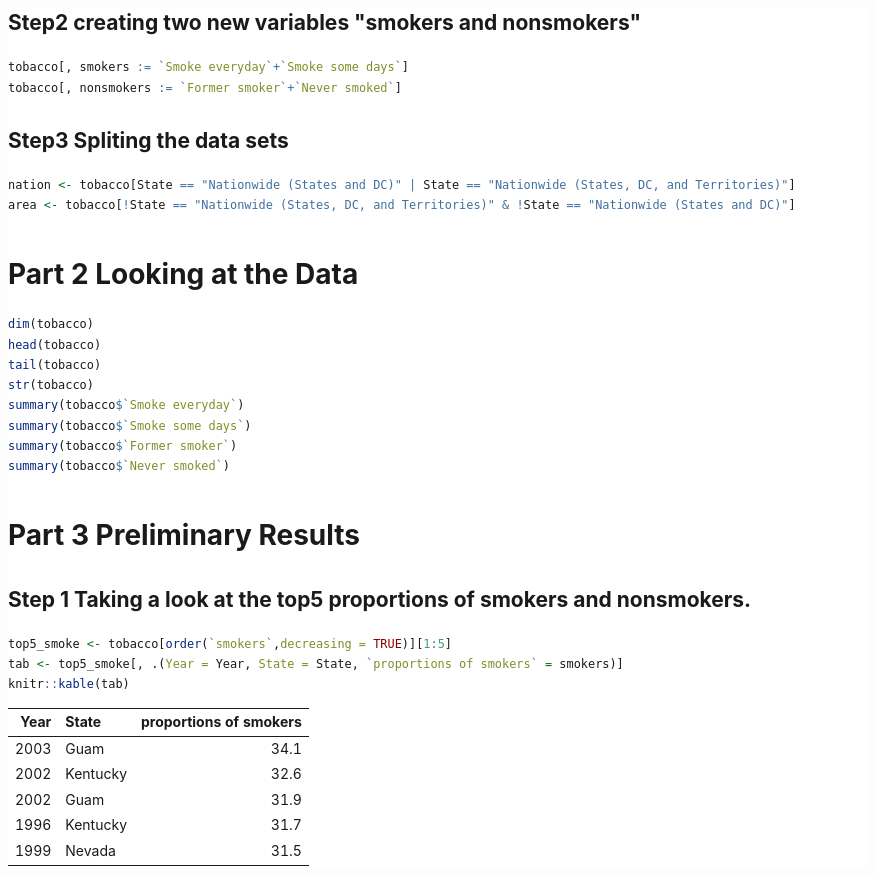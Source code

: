 ## Step2 creating two new variables "smokers and nonsmokers"

```r
tobacco[, smokers := `Smoke everyday`+`Smoke some days`]
tobacco[, nonsmokers := `Former smoker`+`Never smoked`]
```

## Step3 Spliting the data sets

```r
nation <- tobacco[State == "Nationwide (States and DC)" | State == "Nationwide (States, DC, and Territories)"]
area <- tobacco[!State == "Nationwide (States, DC, and Territories)" & !State == "Nationwide (States and DC)"]
```


# Part 2 Looking at the Data


```r
dim(tobacco)
head(tobacco)
tail(tobacco)
str(tobacco)
summary(tobacco$`Smoke everyday`)
summary(tobacco$`Smoke some days`)
summary(tobacco$`Former smoker`)
summary(tobacco$`Never smoked`)
```

# Part 3 Preliminary Results 

## Step 1 Taking a look at the top5 proportions of smokers and nonsmokers. 

```r
top5_smoke <- tobacco[order(`smokers`,decreasing = TRUE)][1:5]
tab <- top5_smoke[, .(Year = Year, State = State, `proportions of smokers` = smokers)]
knitr::kable(tab)
```



| Year|State    | proportions of smokers|
|----:|:--------|----------------------:|
| 2003|Guam     |                   34.1|
| 2002|Kentucky |                   32.6|
| 2002|Guam     |                   31.9|
| 1996|Kentucky |                   31.7|
| 1999|Nevada   |                   31.5|
